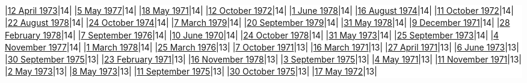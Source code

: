 |[12 April 1973](https://historichansard.net/senate/1973/19730412_senate_28_s55/)|14|
|[5 May 1977](https://historichansard.net/senate/1977/19770505_senate_30_s73/)|14|
|[18 May 1971](https://historichansard.net/senate/1971/19710518_senate_27_s48/)|14|
|[12 October 1972](https://historichansard.net/senate/1972/19721012_senate_27_s54/)|14|
|[1 June 1978](https://historichansard.net/senate/1978/19780601_senate_31_s77/)|14|
|[16 August 1974](https://historichansard.net/senate/1974/19740816_senate_29_s61/)|14|
|[11 October 1972](https://historichansard.net/senate/1972/19721011_senate_27_s54/)|14|
|[22 August 1978](https://historichansard.net/senate/1978/19780822_senate_31_s78/)|14|
|[24 October 1974](https://historichansard.net/senate/1974/19741024_senate_29_s61/)|14|
|[7 March 1979](https://historichansard.net/senate/1979/19790307_SENATE_31_S80/)|14|
|[20 September 1979](https://historichansard.net/senate/1979/19790920_senate_31_s82/)|14|
|[31 May 1978](https://historichansard.net/senate/1978/19780531_senate_31_s77/)|14|
|[9 December 1971](https://historichansard.net/senate/1971/19711209_senate_27_s50/)|14|
|[28 February 1978](https://historichansard.net/senate/1978/19780228_senate_31_s76/)|14|
|[7 September 1976](https://historichansard.net/senate/1976/19760907_senate_30_s69/)|14|
|[10 June 1970](https://historichansard.net/senate/1970/19700610_senate_27_s44/)|14|
|[24 October 1978](https://historichansard.net/senate/1978/19781024_senate_31_s79/)|14|
|[31 May 1973](https://historichansard.net/senate/1973/19730531_senate_28_s56/)|14|
|[25 September 1973](https://historichansard.net/senate/1973/19730925_senate_28_s57/)|14|
|[4 November 1977](https://historichansard.net/senate/1977/19771104_senate_30_s75/)|14|
|[1 March 1978](https://historichansard.net/senate/1978/19780301_senate_31_s76/)|14|
|[25 March 1976](https://historichansard.net/senate/1976/19760325_senate_30_s67/)|13|
|[7 October 1971](https://historichansard.net/senate/1971/19711007_senate_27_s49/)|13|
|[16 March 1971](https://historichansard.net/senate/1971/19710316_senate_27_s47/)|13|
|[27 April 1971](https://historichansard.net/senate/1971/19710427_senate_27_s47/)|13|
|[6 June 1973](https://historichansard.net/senate/1973/19730606_senate_28_s56/)|13|
|[30 September 1975](https://historichansard.net/senate/1975/19750930_senate_29_s65/)|13|
|[23 February 1971](https://historichansard.net/senate/1971/19710223_senate_27_s47/)|13|
|[16 November 1978](https://historichansard.net/senate/1978/19781116_senate_31_s79/)|13|
|[3 September 1975](https://historichansard.net/senate/1975/19750903_senate_29_s65/)|13|
|[4 May 1971](https://historichansard.net/senate/1971/19710504_senate_27_s48/)|13|
|[11 November 1971](https://historichansard.net/senate/1971/19711111_senate_27_s50/)|13|
|[2 May 1973](https://historichansard.net/senate/1973/19730502_senate_28_s55/)|13|
|[8 May 1973](https://historichansard.net/senate/1973/19730508_senate_28_s56/)|13|
|[11 September 1975](https://historichansard.net/senate/1975/19750911_senate_29_s65/)|13|
|[30 October 1975](https://historichansard.net/senate/1975/19751030_senate_29_s66/)|13|
|[17 May 1972](https://historichansard.net/senate/1972/19720517_senate_27_s52/)|13|